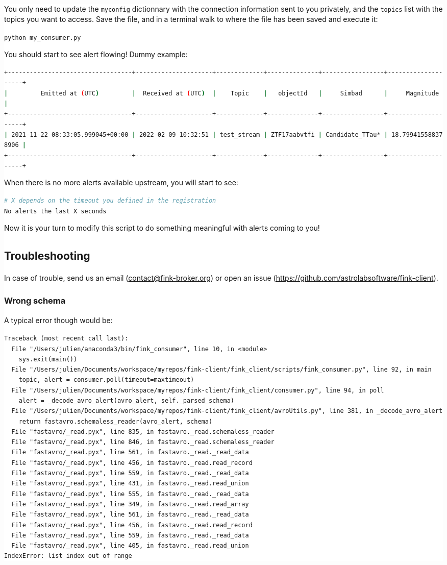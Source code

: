 You only need to update the `myconfig` dictionnary with the connection information sent to you privately, and the `topics` list with the topics you want to access. Save the file, and in a terminal walk to where the file has been saved and execute it:

```bash
python my_consumer.py
```

You should start to see alert flowing! Dummy example:

```bash
+----------------------------------+---------------------+-------------+--------------+-----------------+--------------------+
|         Emitted at (UTC)         |  Received at (UTC)  |    Topic    |   objectId   |     Simbad      |     Magnitude      |
+----------------------------------+---------------------+-------------+--------------+-----------------+--------------------+
| 2021-11-22 08:33:05.999045+00:00 | 2022-02-09 10:32:51 | test_stream | ZTF17aabvtfi | Candidate_TTau* | 18.799415588378906 |
+----------------------------------+---------------------+-------------+--------------+-----------------+--------------------+
```

When there is no more alerts available upstream, you will start to see:

```bash
# X depends on the timeout you defined in the registration
No alerts the last X seconds
```

Now it is your turn to modify this script to do something meaningful with alerts coming to you!

## Troubleshooting

In case of trouble, send us an email (contact@fink-broker.org) or open an issue (https://github.com/astrolabsoftware/fink-client).

### Wrong schema

A typical error though would be:

```
Traceback (most recent call last):
  File "/Users/julien/anaconda3/bin/fink_consumer", line 10, in <module>
    sys.exit(main())
  File "/Users/julien/Documents/workspace/myrepos/fink-client/fink_client/scripts/fink_consumer.py", line 92, in main
    topic, alert = consumer.poll(timeout=maxtimeout)
  File "/Users/julien/Documents/workspace/myrepos/fink-client/fink_client/consumer.py", line 94, in poll
    alert = _decode_avro_alert(avro_alert, self._parsed_schema)
  File "/Users/julien/Documents/workspace/myrepos/fink-client/fink_client/avroUtils.py", line 381, in _decode_avro_alert
    return fastavro.schemaless_reader(avro_alert, schema)
  File "fastavro/_read.pyx", line 835, in fastavro._read.schemaless_reader
  File "fastavro/_read.pyx", line 846, in fastavro._read.schemaless_reader
  File "fastavro/_read.pyx", line 561, in fastavro._read._read_data
  File "fastavro/_read.pyx", line 456, in fastavro._read.read_record
  File "fastavro/_read.pyx", line 559, in fastavro._read._read_data
  File "fastavro/_read.pyx", line 431, in fastavro._read.read_union
  File "fastavro/_read.pyx", line 555, in fastavro._read._read_data
  File "fastavro/_read.pyx", line 349, in fastavro._read.read_array
  File "fastavro/_read.pyx", line 561, in fastavro._read._read_data
  File "fastavro/_read.pyx", line 456, in fastavro._read.read_record
  File "fastavro/_read.pyx", line 559, in fastavro._read._read_data
  File "fastavro/_read.pyx", line 405, in fastavro._read.read_union
IndexError: list index out of range
```
